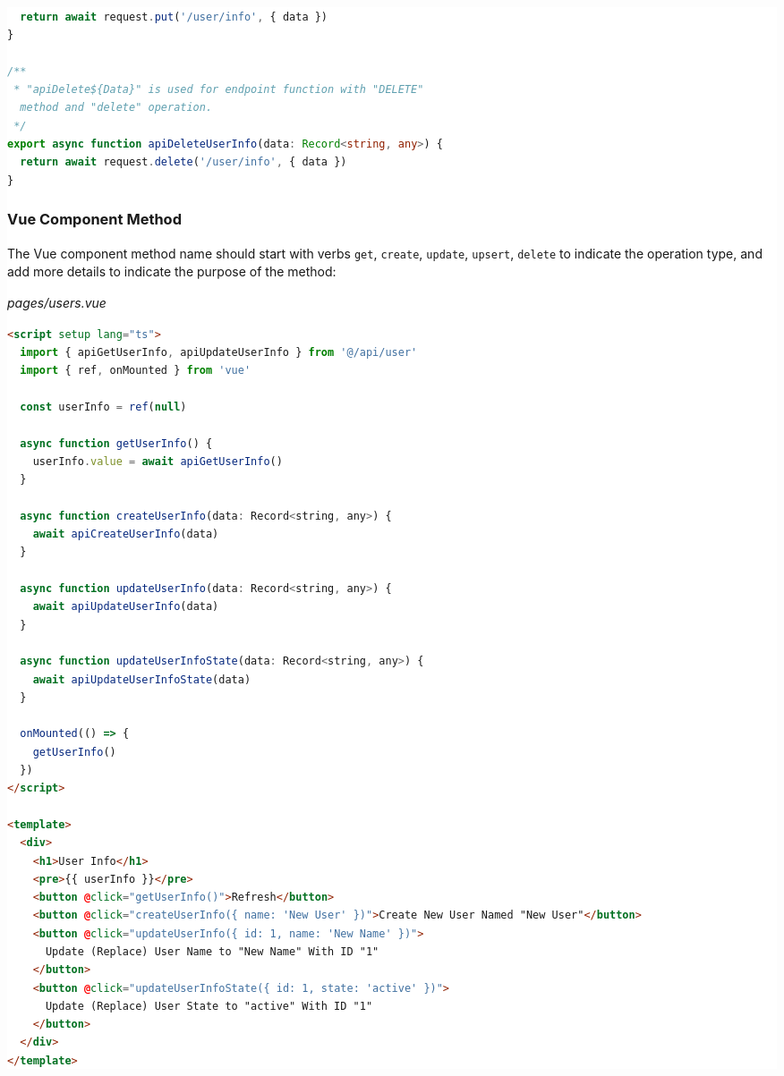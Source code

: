 ```ts
  return await request.put('/user/info', { data })
}

/**
 * "apiDelete${Data}" is used for endpoint function with "DELETE"
  method and "delete" operation.
 */
export async function apiDeleteUserInfo(data: Record<string, any>) {
  return await request.delete('/user/info', { data })
}
```

### Vue Component Method

The Vue component method name should start with verbs `get`, `create`, `update`, `upsert`, `delete` to indicate the
operation type, and add more details to indicate the purpose of the method:

_pages/users.vue_

```html
<script setup lang="ts">
  import { apiGetUserInfo, apiUpdateUserInfo } from '@/api/user'
  import { ref, onMounted } from 'vue'

  const userInfo = ref(null)

  async function getUserInfo() {
    userInfo.value = await apiGetUserInfo()
  }

  async function createUserInfo(data: Record<string, any>) {
    await apiCreateUserInfo(data)
  }

  async function updateUserInfo(data: Record<string, any>) {
    await apiUpdateUserInfo(data)
  }

  async function updateUserInfoState(data: Record<string, any>) {
    await apiUpdateUserInfoState(data)
  }

  onMounted(() => {
    getUserInfo()
  })
</script>

<template>
  <div>
    <h1>User Info</h1>
    <pre>{{ userInfo }}</pre>
    <button @click="getUserInfo()">Refresh</button>
    <button @click="createUserInfo({ name: 'New User' })">Create New User Named "New User"</button>
    <button @click="updateUserInfo({ id: 1, name: 'New Name' })">
      Update (Replace) User Name to "New Name" With ID "1"
    </button>
    <button @click="updateUserInfoState({ id: 1, state: 'active' })">
      Update (Replace) User State to "active" With ID "1"
    </button>
  </div>
</template>
```

[^1]: Safe means that the operation does not modify any data on the server.

[^2]: Idempotent means that performing the operation multiple times has the same effect as performing it once.
